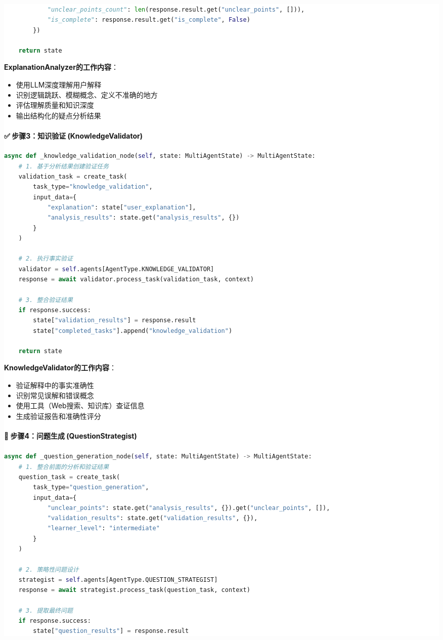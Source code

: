 ```python
            "unclear_points_count": len(response.result.get("unclear_points", [])),
            "is_complete": response.result.get("is_complete", False)
        })
    
    return state
```

**ExplanationAnalyzer的工作内容**：
- 使用LLM深度理解用户解释
- 识别逻辑跳跃、模糊概念、定义不准确的地方
- 评估理解质量和知识深度
- 输出结构化的疑点分析结果

#### ✅ 步骤3：知识验证 (KnowledgeValidator)

```python
async def _knowledge_validation_node(self, state: MultiAgentState) -> MultiAgentState:
    # 1. 基于分析结果创建验证任务
    validation_task = create_task(
        task_type="knowledge_validation",
        input_data={
            "explanation": state["user_explanation"],
            "analysis_results": state.get("analysis_results", {})
        }
    )
    
    # 2. 执行事实验证
    validator = self.agents[AgentType.KNOWLEDGE_VALIDATOR]
    response = await validator.process_task(validation_task, context)
    
    # 3. 整合验证结果
    if response.success:
        state["validation_results"] = response.result
        state["completed_tasks"].append("knowledge_validation")
    
    return state
```

**KnowledgeValidator的工作内容**：
- 验证解释中的事实准确性
- 识别常见误解和错误概念
- 使用工具（Web搜索、知识库）查证信息
- 生成验证报告和准确性评分

#### 🎯 步骤4：问题生成 (QuestionStrategist)

```python
async def _question_generation_node(self, state: MultiAgentState) -> MultiAgentState:
    # 1. 整合前面的分析和验证结果
    question_task = create_task(
        task_type="question_generation",
        input_data={
            "unclear_points": state.get("analysis_results", {}).get("unclear_points", []),
            "validation_results": state.get("validation_results", {}),
            "learner_level": "intermediate"
        }
    )
    
    # 2. 策略性问题设计
    strategist = self.agents[AgentType.QUESTION_STRATEGIST]
    response = await strategist.process_task(question_task, context)
    
    # 3. 提取最终问题
    if response.success:
        state["question_results"] = response.result
```